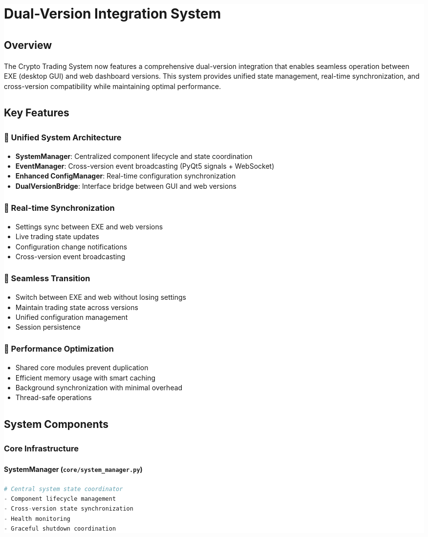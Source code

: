 # Dual-Version Integration System

## Overview

The Crypto Trading System now features a comprehensive dual-version integration that enables seamless operation between EXE (desktop GUI) and web dashboard versions. This system provides unified state management, real-time synchronization, and cross-version compatibility while maintaining optimal performance.

## Key Features

### 🔧 Unified System Architecture
- **SystemManager**: Centralized component lifecycle and state coordination
- **EventManager**: Cross-version event broadcasting (PyQt5 signals + WebSocket)
- **Enhanced ConfigManager**: Real-time configuration synchronization
- **DualVersionBridge**: Interface bridge between GUI and web versions

### 🔄 Real-time Synchronization
- Settings sync between EXE and web versions
- Live trading state updates
- Configuration change notifications
- Cross-version event broadcasting

### 🎯 Seamless Transition
- Switch between EXE and web without losing settings
- Maintain trading state across versions
- Unified configuration management
- Session persistence

### 🚀 Performance Optimization
- Shared core modules prevent duplication
- Efficient memory usage with smart caching
- Background synchronization with minimal overhead
- Thread-safe operations

## System Components

### Core Infrastructure

#### SystemManager (`core/system_manager.py`)
```python
# Central system state coordinator
- Component lifecycle management
- Cross-version state synchronization  
- Health monitoring
- Graceful shutdown coordination
```
